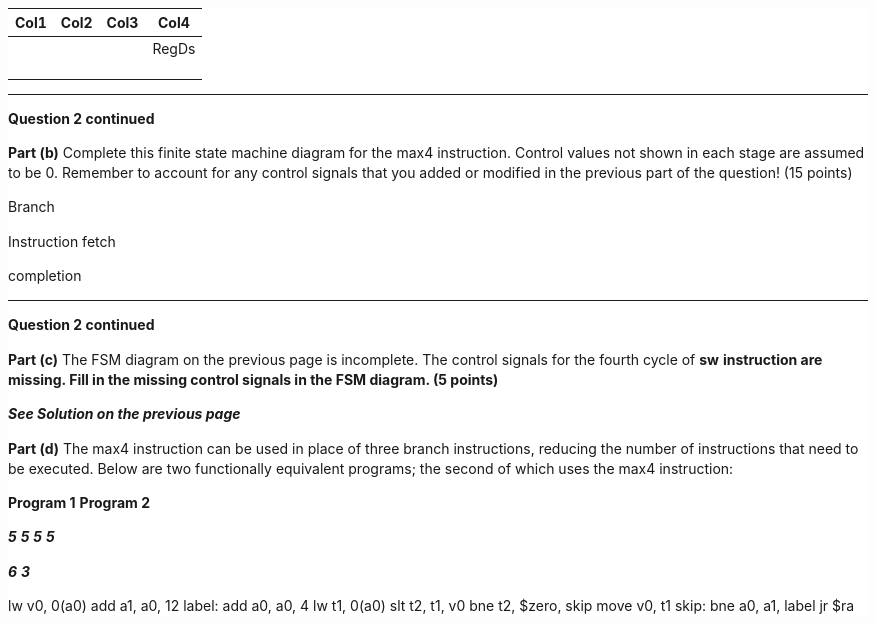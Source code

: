 |Col1|Col2|Col3|Col4|
|---|---|---|---|
||||RegDs|
|||||
|||||
|||||


-----

**Question 2 continued**

**Part (b)**
Complete this finite state machine diagram for the max4 instruction. Control values not shown in each stage
are assumed to be 0. Remember to account for any control signals that you added or modified in the previous
part of the question! (15 points)

Branch

Instruction fetch

completion


-----

**Question 2 continued**

**Part (c)**
The FSM diagram on the previous page is incomplete. The control signals for the fourth cycle of **sw**
**instruction are missing. Fill in the missing control signals in the FSM diagram. (5 points)**

**_See Solution on the previous page_**

**Part (d)**
The max4 instruction can be used in place of three branch instructions, reducing the number of instructions
that need to be executed. Below are two functionally equivalent programs; the second of which uses the max4
instruction:

**Program 1** **Program 2**


**_5_**
**_5_**
**_5_**
**_5_**

**_6_**
**_3_**


lw v0, 0(a0)
add a1, a0, 12
label: add a0, a0, 4
lw t1, 0(a0)
slt t2, t1, v0
bne t2, $zero, skip
move v0, t1
skip: bne a0, a1, label
jr $ra
